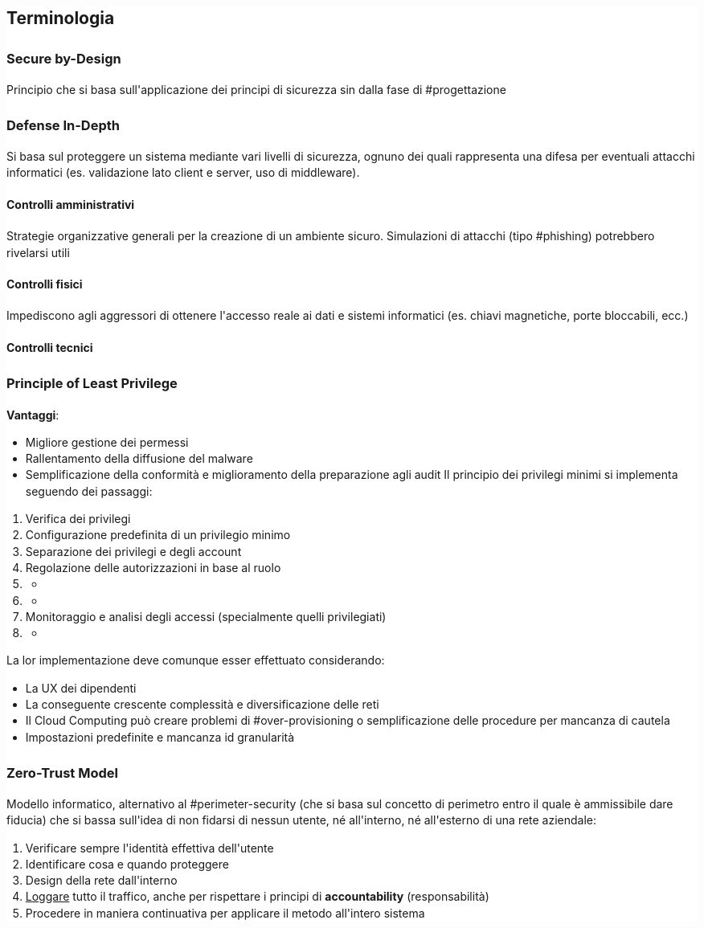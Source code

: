 ## Terminologia

### Secure by-Design
Principio che si basa sull'applicazione dei principi di sicurezza sin dalla fase di #progettazione 
### Defense In-Depth
Si basa sul proteggere un sistema mediante vari livelli di sicurezza, ognuno dei quali rappresenta una difesa per eventuali attacchi informatici (es. validazione lato client e server, uso di middleware).
#### Controlli amministrativi
Strategie organizzative generali per la creazione di  un ambiente sicuro. Simulazioni di attacchi (tipo #phishing) potrebbero rivelarsi utili
#### Controlli fisici
Impediscono agli aggressori di ottenere l'accesso reale ai dati e sistemi informatici (es. chiavi magnetiche, porte bloccabili, ecc.)
#### Controlli tecnici
### Principle of Least Privilege
**Vantaggi**:
- Migliore gestione dei permessi
- Rallentamento della diffusione del malware
- Semplificazione della conformità e miglioramento della preparazione agli audit 
Il principio dei privilegi minimi si implementa seguendo dei passaggi:
1. Verifica dei privilegi
2. Configurazione predefinita di un privilegio minimo
3. Separazione dei privilegi e degli account
4. Regolazione delle autorizzazioni in base al ruolo
5. -
6. -
7. Monitoraggio e analisi degli accessi (specialmente quelli privilegiati)
8. -

La lor implementazione deve comunque esser effettuato considerando:
- La UX dei dipendenti
- La conseguente crescente complessità e diversificazione delle reti
- Il Cloud Computing può creare problemi di #over-provisioning o semplificazione delle procedure per mancanza di cautela
- Impostazioni predefinite e mancanza id granularità
### Zero-Trust Model
Modello informatico, alternativo al #perimeter-security (che si basa sul concetto di perimetro entro il quale è ammissibile dare fiducia) che si bassa sull'idea di non fidarsi di nessun utente, né all'interno, né all'esterno di una rete aziendale:
1. Verificare sempre l'identità effettiva dell'utente
2. Identificare cosa e quando proteggere
3. Design della rete dall'interno
4. [Loggare]( #log) tutto il traffico, anche per rispettare i principi di **accountability** (responsabilità)
5. Procedere in maniera continuativa per applicare il metodo all'intero sistema
